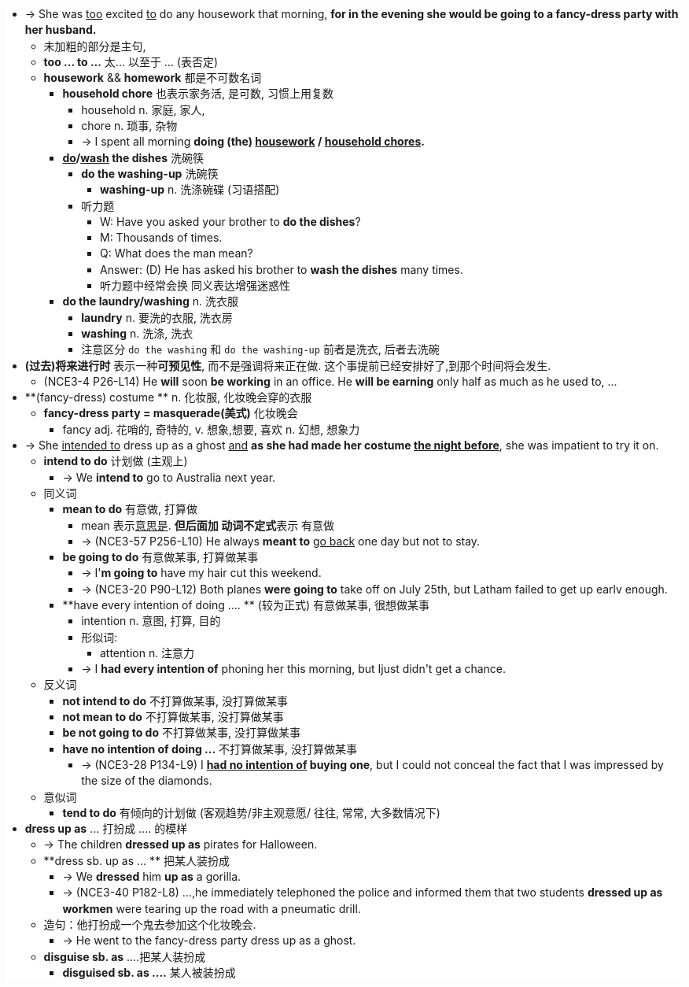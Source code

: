 * → She was <u>too</u> excited <u>to</u> do any housework that morning, **for in the evening she would be going to a fancy-dress party with her husband.**
  * 未加粗的部分是主句,
  * **too ... to ...** 太... 以至于 ... (表否定)
  * **housework** && **homework** 都是不可数名词
    * **household chore** 也表示家务活, 是可数, 习惯上用复数
      * household n. 家庭, 家人, 
      * chore n. 琐事, 杂物
      * → I spent all morning **doing (the) <u>housework</u> / <u>household chores</u>.**
    * **<u>do</u>/<u>wash</u> the dishes** 洗碗筷
      * **do the washing-up**  洗碗筷
        * **washing-up** n. 洗涤碗碟 (习语搭配)
      * 听力题
        * W: Have you asked your brother to **do the dishes**? 
        * M: Thousands of times.
        * Q: What does the man mean?
        * Answer: (D) He has asked his brother to **wash the dishes** many times.
        * 听力题中经常会换 同义表达增强迷惑性
    * **do the laundry/washing** n. 洗衣服
      * **laundry** n. 要洗的衣服, 洗衣房
      * **washing** n. 洗涤, 洗衣
      * 注意区分 `do the washing` 和 `do the washing-up` 前者是洗衣, 后者去洗碗
* **(过去)将来进行时** 表示一种**可预见性**, 而不是强调将来正在做. 这个事提前已经安排好了,到那个时间将会发生.
  * (NCE3-4 P26-L14) He **will** soon **be working** in an office. He **will be earning** only half as much as he used to, ...
* **(fancy-dress) costume ** n. 化妆服, 化妆晚会穿的衣服
  * **fancy-dress party = masquerade(美式)** 化妆晚会
    * fancy adj. 花哨的, 奇特的, v. 想象,想要, 喜欢 n. 幻想, 想象力
* → She <u>intended to</u> dress up as a ghost <u>and</u> **as she had made her costume <u>the night before</u>**, she was impatient to try it on.
  * **intend to do**  计划做 (主观上)
    * → We **intend to** go to Australia next year.
  * 同义词
    * **mean to do** 有意做, 打算做
      * mean 表示<u>意思是</u>. **但后面加 动词不定式**表示 有意做
      * → (NCE3-57 P256-L10) He always **meant to** <u>go back</u> one day but not to stay.
    * **be going to do** 有意做某事, 打算做某事
      * → I'**m going to** have my hair cut this weekend.
      * → (NCE3-20 P90-L12) Both planes **were going to** take off on July 25th, but Latham failed to get up earlv enough.
    * **have every intention of doing .... ** (较为正式) 有意做某事, 很想做某事
      * intention n. 意图, 打算, 目的
      * 形似词: 
        * attention n. 注意力
      * → I **had every intention of** phoning her this morning, but Ijust didn't get a chance.
  * 反义词
    * **not intend to do**  不打算做某事, 没打算做某事
    * **not mean to do** 不打算做某事, 没打算做某事
    * **be not going to do** 不打算做某事, 没打算做某事
    * **have no intention of doing ...** 不打算做某事, 没打算做某事
      * → (NCE3-28 P134-L9) I **<u>had no intention of</u> buying one**, but I could not conceal the fact that I was impressed by the size of the diamonds.
  * 意似词
    * **tend to do**  有倾向的计划做 (客观趋势/非主观意愿/ 往往, 常常, 大多数情况下)
* **dress up as** ... 打扮成 .... 的模样
  * → The children **dressed up as** pirates for Halloween.
  * **dress sb. up as ... ** 把某人装扮成
    * → We **dressed** him **up as** a gorilla.
    * → (NCE3-40 P182-L8) ...,he immediately telephoned the police and informed them that two students **dressed up as workmen** were tearing up the road with a pneumatic drill.
  * 造句：他打扮成一个鬼去参加这个化妆晚会.
    * → He went to the fancy-dress party dress up as a ghost.
  * **disguise sb. as** ....把某人装扮成
    * **disguised sb. as ....** 某人被装扮成
